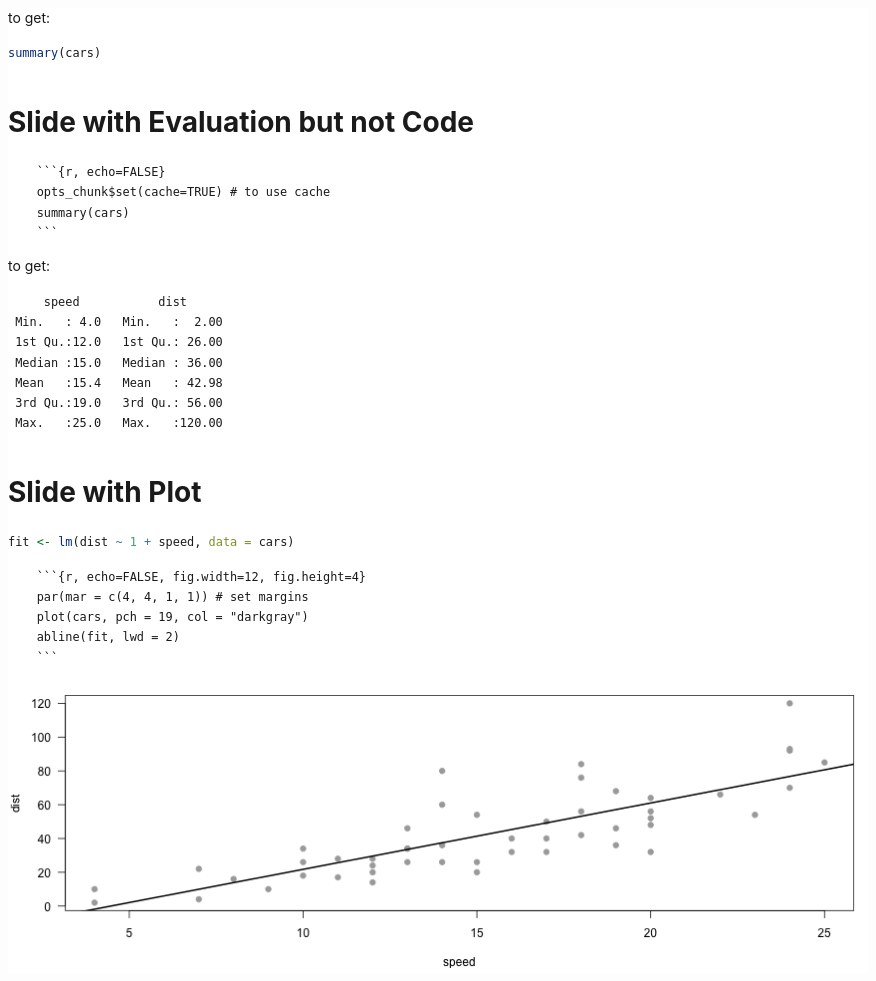 to get:

```r
summary(cars)
```

Slide with Evaluation but not Code
========================================================

````
    ```{r, echo=FALSE}
    opts_chunk$set(cache=TRUE) # to use cache
    summary(cars)
    ```   
````

to get:

```
     speed           dist       
 Min.   : 4.0   Min.   :  2.00  
 1st Qu.:12.0   1st Qu.: 26.00  
 Median :15.0   Median : 36.00  
 Mean   :15.4   Mean   : 42.98  
 3rd Qu.:19.0   3rd Qu.: 56.00  
 Max.   :25.0   Max.   :120.00  
```

Slide with Plot
========================================================



```r
fit <- lm(dist ~ 1 + speed, data = cars)
```

````
    ```{r, echo=FALSE, fig.width=12, fig.height=4}
    par(mar = c(4, 4, 1, 1)) # set margins
    plot(cars, pch = 19, col = "darkgray")
    abline(fit, lwd = 2)
    ```   
````

![plot of chunk unnamed-chunk-5](RPresentation-figure/unnamed-chunk-5-1.png)
